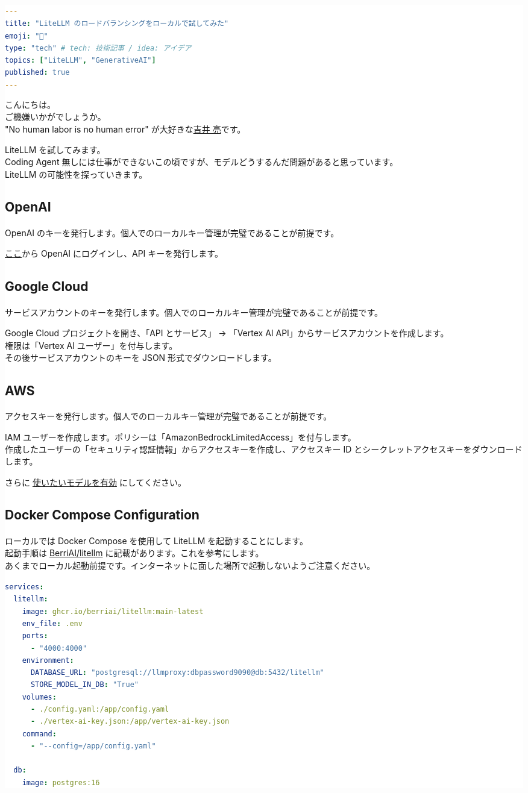 ```yaml
---
title: "LiteLLM のロードバランシングをローカルで試してみた"
emoji: "🎉"
type: "tech" # tech: 技術記事 / idea: アイデア
topics: ["LiteLLM", "GenerativeAI"]
published: true
---
```

こんにちは。  
ご機嫌いかがでしょうか。  
"No human labor is no human error" が大好きな[吉井 亮](https://twitter.com/YoshiiRyo1)です。  

LiteLLM を試してみます。  
Coding Agent 無しには仕事ができないこの頃ですが、モデルどうするんだ問題があると思っています。  
LiteLLM の可能性を探っていきます。  

## OpenAI

OpenAI のキーを発行します。個人でのローカルキー管理が完璧であることが前提です。  

[ここ](https://platform.openai.com/login)から OpenAI にログインし、API キーを発行します。  

## Google Cloud

サービスアカウントのキーを発行します。個人でのローカルキー管理が完璧であることが前提です。  

Google Cloud プロジェクトを開き、「API とサービス」 -> 「Vertex AI API」からサービスアカウントを作成します。  
権限は「Vertex AI ユーザー」を付与します。  
その後サービスアカウントのキーを JSON 形式でダウンロードします。  

## AWS

アクセスキーを発行します。個人でのローカルキー管理が完璧であることが前提です。  

IAM ユーザーを作成します。ポリシーは「AmazonBedrockLimitedAccess」を付与します。  
作成したユーザーの「セキュリティ認証情報」からアクセスキーを作成し、アクセスキー ID とシークレットアクセスキーをダウンロードします。  

さらに [使いたいモデルを有効](https://docs.aws.amazon.com/bedrock/latest/userguide/model-access-modify.html) にしてください。  

## Docker Compose Configuration

ローカルでは Docker Compose を使用して LiteLLM を起動することにします。  
起動手順は [BerriAI/litellm](https://github.com/BerriAI/litellm/tree/main) に記載があります。これを参考にします。  
あくまでローカル起動前提です。インターネットに面した場所で起動しないようご注意ください。  

```yaml:docker-compose.yaml
services:
  litellm:
    image: ghcr.io/berriai/litellm:main-latest
    env_file: .env
    ports:
      - "4000:4000"
    environment:
      DATABASE_URL: "postgresql://llmproxy:dbpassword9090@db:5432/litellm"
      STORE_MODEL_IN_DB: "True"
    volumes:
      - ./config.yaml:/app/config.yaml
      - ./vertex-ai-key.json:/app/vertex-ai-key.json
    command:
      - "--config=/app/config.yaml"

  db:
    image: postgres:16
```